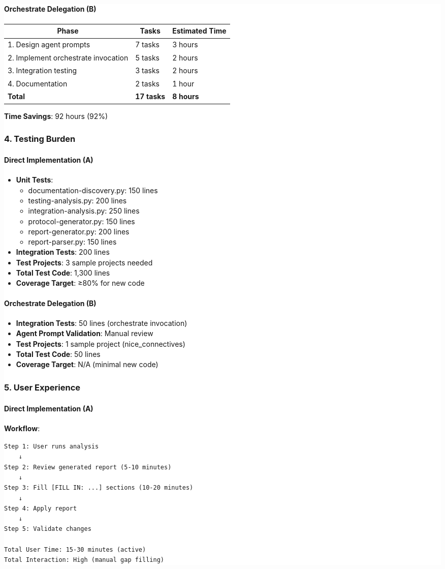 #### Orchestrate Delegation (B)
| Phase | Tasks | Estimated Time |
|-------|-------|---------------|
| 1. Design agent prompts | 7 tasks | 3 hours |
| 2. Implement orchestrate invocation | 5 tasks | 2 hours |
| 3. Integration testing | 3 tasks | 2 hours |
| 4. Documentation | 2 tasks | 1 hour |
| **Total** | **17 tasks** | **8 hours** |

**Time Savings**: 92 hours (92%)

### 4. Testing Burden

#### Direct Implementation (A)
- **Unit Tests**:
  - documentation-discovery.py: 150 lines
  - testing-analysis.py: 200 lines
  - integration-analysis.py: 250 lines
  - protocol-generator.py: 150 lines
  - report-generator.py: 200 lines
  - report-parser.py: 150 lines
- **Integration Tests**: 200 lines
- **Test Projects**: 3 sample projects needed
- **Total Test Code**: 1,300 lines
- **Coverage Target**: ≥80% for new code

#### Orchestrate Delegation (B)
- **Integration Tests**: 50 lines (orchestrate invocation)
- **Agent Prompt Validation**: Manual review
- **Test Projects**: 1 sample project (nice_connectives)
- **Total Test Code**: 50 lines
- **Coverage Target**: N/A (minimal new code)

### 5. User Experience

#### Direct Implementation (A)
**Workflow**:
```
Step 1: User runs analysis
    ↓
Step 2: Review generated report (5-10 minutes)
    ↓
Step 3: Fill [FILL IN: ...] sections (10-20 minutes)
    ↓
Step 4: Apply report
    ↓
Step 5: Validate changes

Total User Time: 15-30 minutes (active)
Total Interaction: High (manual gap filling)
```
